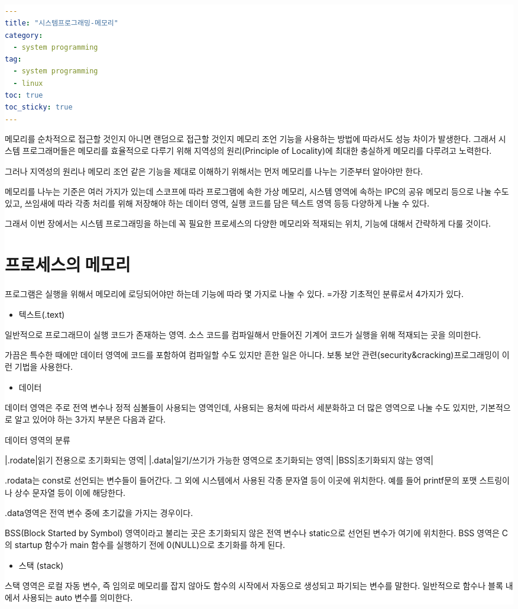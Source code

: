 ```yaml
---
title: "시스템프로그래밍-메모리"
category:
  - system programming
tag:
  - system programming
  - linux
toc: true
toc_sticky: true
---
```


메모리를 순차적으로 접근할 것인지 아니면 랜덤으로 접근할 것인지 메모리 조언 기능을 사용하는 방법에 따라서도 성능 차이가 발생한다. 그래서 시스템 프로그래머들은 메모리를 효율적으로 다루기 위해 지역성의 원리(Principle of Locality)에 최대한 충실하게 메모리를 다루려고 노력한다.

그러나 지역성의 원리나 메모리 조언 같은 기능을 제대로 이해하기 위해서는 먼저 메모리를 나누는 기준부터 알아야만 한다.

메모리를 나누는 기준은 여러 가지가 있는데 스코프에 따라 프로그램에 속한 가상 메모리, 시스템 영역에 속하는 IPC의 공유 메모리 등으로 나눌 수도 있고, 쓰임새에 따라 각종 처리를 위해 저장해야 하는 데이터 영역, 실행 코드를 담은 텍스트 영역 등등 다양하게 나눌 수 있다.

그래서 이번 장에서는 시스템 프로그래밍을 하는데 꼭 필요한 프로세스의 다양한 메모리와 적재되는 위치, 기능에 대해서 간략하게 다룰 것이다.

# 프로세스의 메모리

프로그램은 실행을 위해서 메모리에 로딩되어야만 하는데 기능에 따라 몇 가지로 나눌 수 있다. =가장 기초적인 분류로서 4가지가 있다.

- 텍스트(.text)

일반적으로 프로그래므이 실행 코드가 존재하는 영역. 소스 코드를 컴파일해서 만들어진 기계어 코드가 실행을 위해 적재되는 곳을 의미한다.

가끔은 특수한 때에만 데이터 영역에 코드를 포함하여 컴파일할 수도 있지만 흔한 일은 아니다. 보통 보안 관련(security&cracking)프로그래밍이 이런 기법을 사용한다.

- 데이터

데이터 영역은 주로 전역 변수나 정적 심볼들이 사용되는 영역인데, 사용되는 용처에 따라서 세분화하고 더 많은 영역으로 나눌 수도 있지만, 기본적으로 알고 있어야 하는 3가지 부분은 다음과 같다.

데이터 영역의 분류

|.rodate|읽기 전용으로 초기화되는 영역|
|.data|일기/쓰기가 가능한 영역으로 초기화되는 영역|
|BSS|초기화되지 않는 영역|

.rodata는 const로 선언되는 변수들이 들어간다. 그 외에 시스템에서 사용된 각종 문자열 등이 이곳에 위치한다. 예를 들어 printf문의 포맷 스트링이나 상수 문자열 등이 이에 해당한다.

.data영역은 전역 변수 중에 초기값을 가지는 경우이다.

BSS(Block Started by Symbol) 영역이라고 불리는 곳은 초기화되지 않은 전역 변수나 static으로 선언된 변수가 여기에 위치한다. BSS 영역은 C의 startup 함수가 main 함수를 실행하기 전에 0(NULL)으로 초기화를 하게 된다.

- 스택 (stack)

스택 영역은 로컬 자동 변수, 즉 임의로 메모리를 잡지 않아도 함수의 시작에서 자동으로 생성되고 파기되는 변수를 말한다. 일반적으로 함수나 블록 내에서 사용되는 auto 변수를 의미한다.
